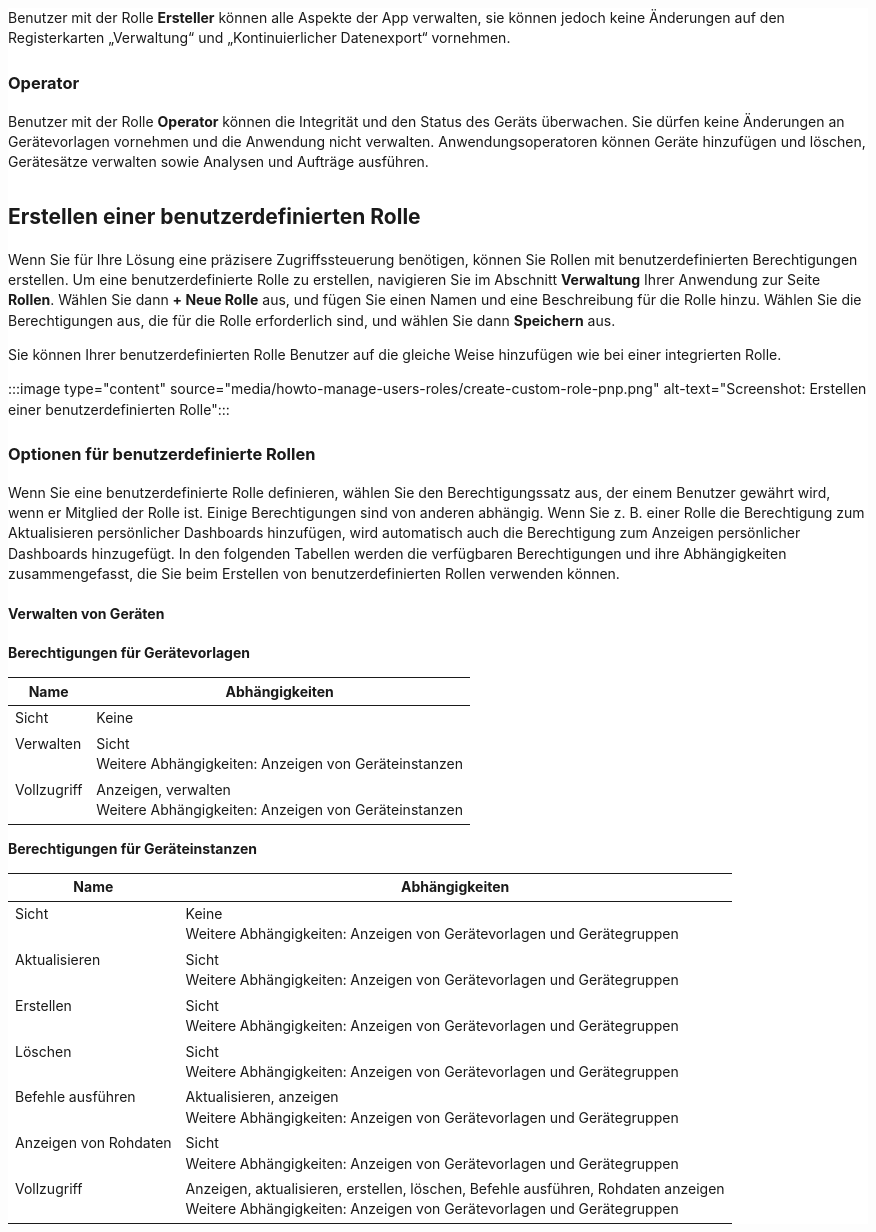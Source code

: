 Benutzer mit der Rolle **Ersteller** können alle Aspekte der App verwalten, sie können jedoch keine Änderungen auf den Registerkarten „Verwaltung“ und „Kontinuierlicher Datenexport“ vornehmen.

### <a name="operator"></a>Operator

Benutzer mit der Rolle **Operator** können die Integrität und den Status des Geräts überwachen. Sie dürfen keine Änderungen an Gerätevorlagen vornehmen und die Anwendung nicht verwalten. Anwendungsoperatoren können Geräte hinzufügen und löschen, Gerätesätze verwalten sowie Analysen und Aufträge ausführen.

## <a name="create-a-custom-role"></a>Erstellen einer benutzerdefinierten Rolle

Wenn Sie für Ihre Lösung eine präzisere Zugriffssteuerung benötigen, können Sie Rollen mit benutzerdefinierten Berechtigungen erstellen. Um eine benutzerdefinierte Rolle zu erstellen, navigieren Sie im Abschnitt **Verwaltung** Ihrer Anwendung zur Seite **Rollen**. Wählen Sie dann **+ Neue Rolle** aus, und fügen Sie einen Namen und eine Beschreibung für die Rolle hinzu. Wählen Sie die Berechtigungen aus, die für die Rolle erforderlich sind, und wählen Sie dann **Speichern** aus.

Sie können Ihrer benutzerdefinierten Rolle Benutzer auf die gleiche Weise hinzufügen wie bei einer integrierten Rolle.

:::image type="content" source="media/howto-manage-users-roles/create-custom-role-pnp.png" alt-text="Screenshot: Erstellen einer benutzerdefinierten Rolle":::


### <a name="custom-role-options"></a>Optionen für benutzerdefinierte Rollen

Wenn Sie eine benutzerdefinierte Rolle definieren, wählen Sie den Berechtigungssatz aus, der einem Benutzer gewährt wird, wenn er Mitglied der Rolle ist. Einige Berechtigungen sind von anderen abhängig. Wenn Sie z. B. einer Rolle die Berechtigung zum Aktualisieren persönlicher Dashboards hinzufügen, wird automatisch auch die Berechtigung zum Anzeigen persönlicher Dashboards hinzugefügt. In den folgenden Tabellen werden die verfügbaren Berechtigungen und ihre Abhängigkeiten zusammengefasst, die Sie beim Erstellen von benutzerdefinierten Rollen verwenden können.

#### <a name="managing-devices"></a>Verwalten von Geräten

**Berechtigungen für Gerätevorlagen**

| Name | Abhängigkeiten |
| ---- | -------- |
| Sicht | Keine     |
| Verwalten | Sicht <br/> Weitere Abhängigkeiten: Anzeigen von Geräteinstanzen  |
| Vollzugriff | Anzeigen, verwalten <br/> Weitere Abhängigkeiten: Anzeigen von Geräteinstanzen |

**Berechtigungen für Geräteinstanzen**

| Name | Abhängigkeiten |
| ---- | -------- |
| Sicht | Keine <br/> Weitere Abhängigkeiten: Anzeigen von Gerätevorlagen und Gerätegruppen |
| Aktualisieren | Sicht <br/> Weitere Abhängigkeiten: Anzeigen von Gerätevorlagen und Gerätegruppen  |
| Erstellen | Sicht <br/> Weitere Abhängigkeiten: Anzeigen von Gerätevorlagen und Gerätegruppen  |
| Löschen | Sicht <br/> Weitere Abhängigkeiten: Anzeigen von Gerätevorlagen und Gerätegruppen  |
| Befehle ausführen | Aktualisieren, anzeigen <br/> Weitere Abhängigkeiten: Anzeigen von Gerätevorlagen und Gerätegruppen  |
| Anzeigen von Rohdaten | Sicht <br/> Weitere Abhängigkeiten: Anzeigen von Gerätevorlagen und Gerätegruppen  |
| Vollzugriff | Anzeigen, aktualisieren, erstellen, löschen, Befehle ausführen, Rohdaten anzeigen <br/> Weitere Abhängigkeiten: Anzeigen von Gerätevorlagen und Gerätegruppen  |

